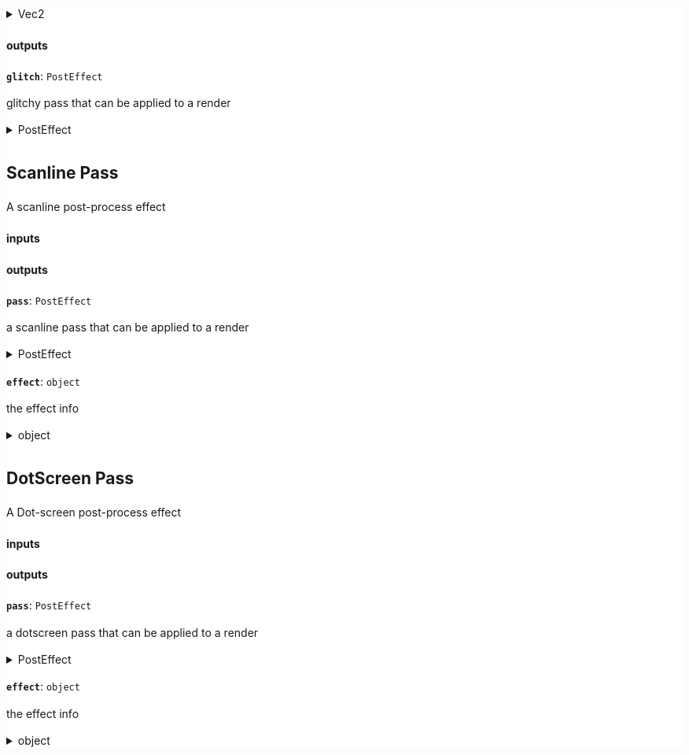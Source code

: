 <details><summary>Vec2</summary></details>
  
#### outputs

**`glitch`**: `PostEffect`
  
glitchy pass that can be applied to a render

<details><summary>PostEffect</summary></details>
  



## Scanline Pass

A scanline post-process effect
  

#### inputs


  
#### outputs

**`pass`**: `PostEffect`
  
a scanline pass that can be applied to a render

<details><summary>PostEffect</summary></details>

**`effect`**: `object`
  
the effect info

<details><summary>object</summary></details>
  



## DotScreen Pass

A Dot-screen post-process effect
  

#### inputs


  
#### outputs

**`pass`**: `PostEffect`
  
a dotscreen pass that can be applied to a render

<details><summary>PostEffect</summary></details>

**`effect`**: `object`
  
the effect info

<details><summary>object</summary></details>
  

